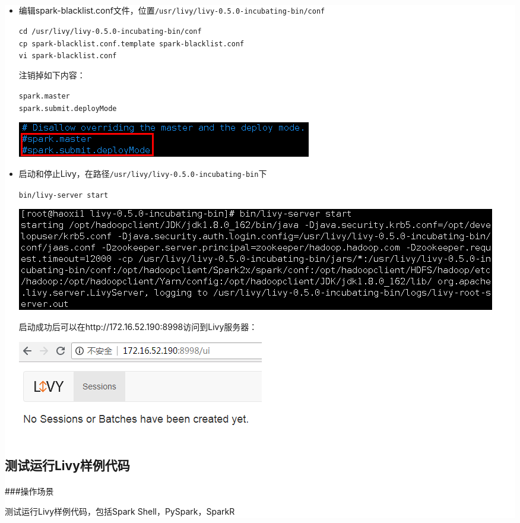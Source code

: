 - 编辑spark-blacklist.conf文件，位置`/usr/livy/livy-0.5.0-incubating-bin/conf`
  ```
  cd /usr/livy/livy-0.5.0-incubating-bin/conf
  cp spark-blacklist.conf.template spark-blacklist.conf
  vi spark-blacklist.conf
  ```

  注销掉如下内容：
  ```
  spark.master
  spark.submit.deployMode
  ```

  ![](assets/Apache_Livy/0b38d.png)

- 启动和停止Livy，在路径`/usr/livy/livy-0.5.0-incubating-bin`下

  ```
  bin/livy-server start

  ```

  ![](assets/Apache_Livy/22154.png)

  启动成功后可以在http://172.16.52.190:8998访问到Livy服务器：

  ![](assets/Apache_Livy/d70fd.png)


## 测试运行Livy样例代码

###操作场景

测试运行Livy样例代码，包括Spark Shell，PySpark，SparkR
